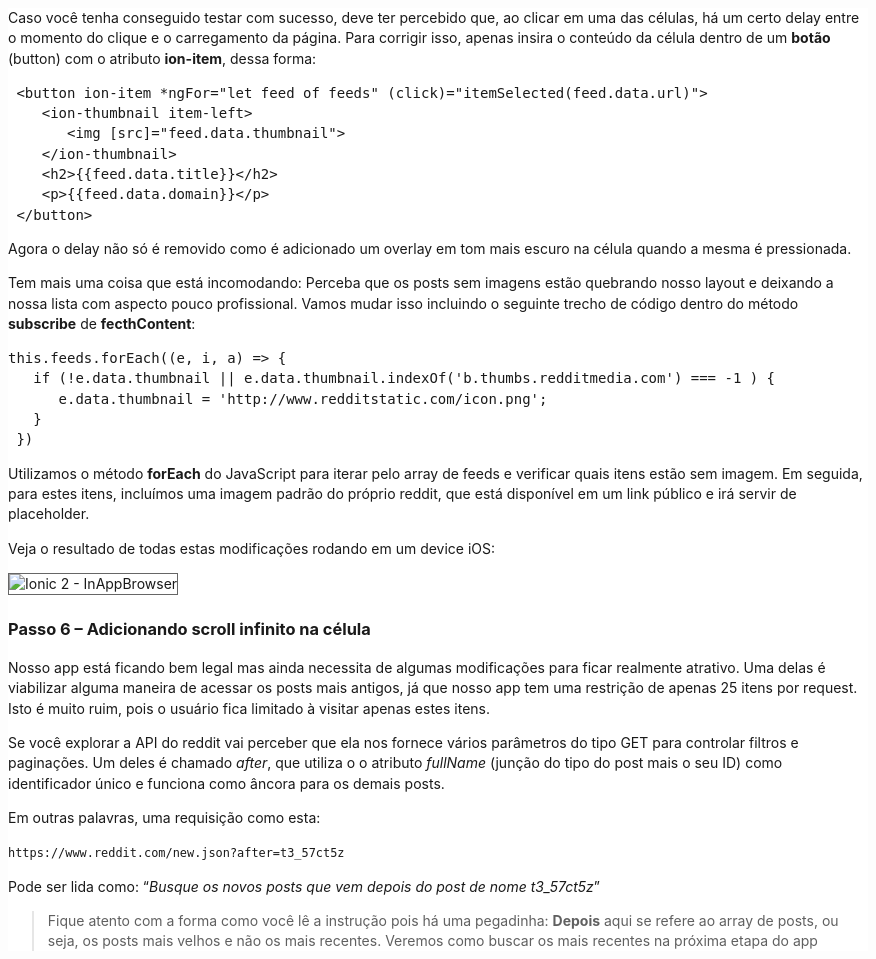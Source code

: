 Caso você tenha conseguido testar com sucesso, deve ter percebido que, ao clicar em uma das células, há um certo delay entre o momento do clique e o carregamento da página. Para corrigir isso, apenas insira o conteúdo da célula dentro de um **botão** (button) com o atributo **ion-item**, dessa forma:

<pre class="lang-html"> &lt;button ion-item *ngFor="let feed of feeds" (click)="itemSelected(feed.data.url)"&gt;
    &lt;ion-thumbnail item-left&gt;
       &lt;img [src]="feed.data.thumbnail"&gt;
    &lt;/ion-thumbnail&gt;
    &lt;h2&gt;{{feed.data.title}}&lt;/h2&gt;
    &lt;p&gt;{{feed.data.domain}}&lt;/p&gt;
 &lt;/button&gt;
</pre>

Agora o delay não só é removido como é adicionado um overlay em tom mais escuro na célula quando a mesma é pressionada.

Tem mais uma coisa que está incomodando: Perceba que os posts sem imagens estão quebrando nosso layout e deixando a nossa lista com aspecto pouco profissional. Vamos mudar isso incluindo o seguinte trecho de código dentro do método **subscribe** de **fecthContent**:

<pre class="lang-javascript">this.feeds.forEach((e, i, a) =&gt; {
   if (!e.data.thumbnail || e.data.thumbnail.indexOf('b.thumbs.redditmedia.com') === -1 ) { 
      e.data.thumbnail = 'http://www.redditstatic.com/icon.png';
   }
 })
</pre>

Utilizamos o método **forEach** do JavaScript para iterar pelo array de feeds e verificar quais itens estão sem imagem. Em seguida, para estes itens, incluímos uma imagem padrão do próprio reddit, que está disponível em um link público e irá servir de placeholder.

Veja o resultado de todas estas modificações rodando em um device iOS:

<img style="border: 1px solid #666" src="https://raw.githubusercontent.com/diegoeis/tableless-static-images/master/2016/10/ionic2-step5.gif" alt="Ionic 2 - InAppBrowser" />

### Passo 6 &#8211; Adicionando scroll infinito na célula

Nosso app está ficando bem legal mas ainda necessita de algumas modificações para ficar realmente atrativo. Uma delas é viabilizar alguma maneira de acessar os posts mais antigos, já que nosso app tem uma restrição de apenas 25 itens por request. Isto é muito ruim, pois o usuário fica limitado à visitar apenas estes itens.

Se você explorar a API do reddit vai perceber que ela nos fornece vários parâmetros do tipo GET para controlar filtros e paginações. Um deles é chamado _after_, que utiliza o o atributo _fullName_ (junção do tipo do post mais o seu ID) como identificador único e funciona como âncora para os demais posts.

Em outras palavras, uma requisição como esta:

`https://www.reddit.com/new.json?after=t3_57ct5z`

Pode ser lida como: &#8220;_Busque os novos posts que vem depois do post de nome t3_57ct5z_&#8221;

> Fique atento com a forma como você lê a instrução pois há uma pegadinha: **Depois** aqui se refere ao array de posts, ou seja, os posts mais velhos e não os mais recentes. Veremos como buscar os mais recentes na próxima etapa do app


 [1]: https://raw.githubusercontent.com/diegoeis/tableless-static-images/master/2016/10/tumblr_npjjd6T4Lu1tq4of6o1_400.gif
 [2]: https://raw.githubusercontent.com/diegoeis/tableless-static-images/master/2016/10/ionic-2-localhost-5.jpg